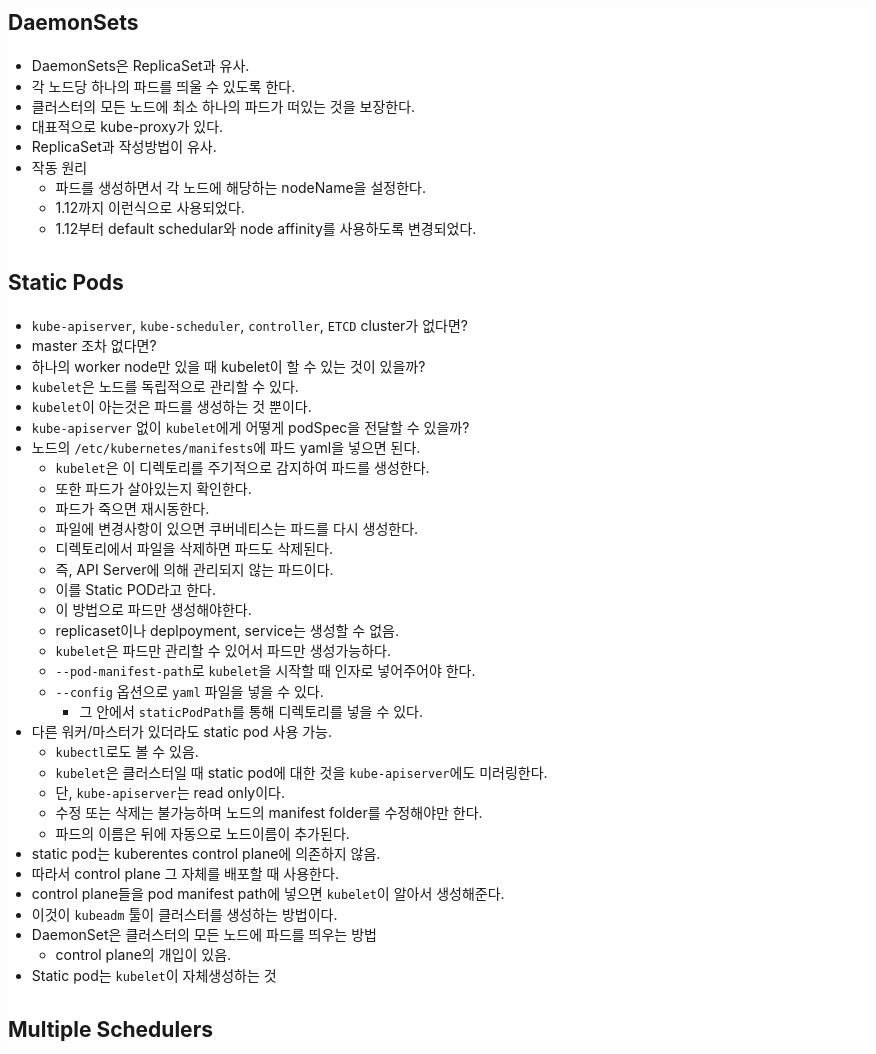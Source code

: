 ## DaemonSets

* DaemonSets은 ReplicaSet과 유사.
* 각 노드당 하나의 파드를 띄울 수 있도록 한다.
* 클러스터의 모든 노드에 최소 하나의 파드가 떠있는 것을 보장한다.
* 대표적으로 kube-proxy가 있다.
* ReplicaSet과 작성방법이 유사.
* 작동 원리
  * 파드를 생성하면서 각 노드에 해당하는 nodeName을 설정한다.
  * 1.12까지 이런식으로 사용되었다.
  * 1.12부터 default schedular와 node affinity를 사용하도록 변경되었다. 

## Static Pods

* `kube-apiserver`, `kube-scheduler`, `controller`, `ETCD` cluster가 없다면?
* master 조차 없다면?
* 하나의 worker node만 있을 때 kubelet이 할 수 있는 것이 있을까?
* `kubelet`은 노드를 독립적으로 관리할 수 있다.
* `kubelet`이 아는것은 파드를 생성하는 것 뿐이다.
* `kube-apiserver` 없이 `kubelet`에게 어떻게 podSpec을 전달할 수 있을까?
* 노드의 `/etc/kubernetes/manifests`에 파드 yaml을 넣으면 된다.
  * `kubelet`은 이 디렉토리를 주기적으로 감지하여 파드를 생성한다.
  * 또한 파드가 살아있는지 확인한다.
  * 파드가 죽으면 재시동한다.
  * 파일에 변경사항이 있으면 쿠버네티스는 파드를 다시 생성한다.
  * 디렉토리에서 파일을 삭제하면 파드도 삭제된다.
  * 즉, API Server에 의해 관리되지 않는 파드이다.
  * 이를 Static POD라고 한다.
  * 이 방법으로 파드만 생성해야한다.
  * replicaset이나 deplpoyment, service는 생성할 수 없음.
  * `kubelet`은 파드만 관리할 수 있어서 파드만 생성가능하다.
  * `--pod-manifest-path`로 `kubelet`을 시작할 때 인자로 넣어주어야 한다.
  * `--config` 옵션으로 `yaml` 파일을 넣을 수 있다.
    * 그 안에서 `staticPodPath`를 통해 디렉토리를 넣을 수 있다.
* 다른 워커/마스터가 있더라도 static pod 사용 가능.
  * `kubectl`로도 볼 수 있음.
  * `kubelet`은 클러스터일 때 static pod에 대한 것을 `kube-apiserver`에도 미러링한다.
  * 단, `kube-apiserver`는 read only이다.
  * 수정 또는 삭제는 불가능하며 노드의 manifest folder를 수정해야만 한다.
  * 파드의 이름은 뒤에 자동으로 노드이름이 추가된다.
* static pod는 kuberentes control plane에 의존하지 않음.
* 따라서 control plane 그 자체를 배포할 때 사용한다.
* control plane들을 pod manifest path에 넣으면 `kubelet`이 알아서 생성해준다.
* 이것이 `kubeadm` 툴이 클러스터를 생성하는 방법이다.
* DaemonSet은 클러스터의 모든 노드에 파드를 띄우는 방법
  * control plane의 개입이 있음.
* Static pod는 `kubelet`이 자체생성하는 것

## Multiple Schedulers
